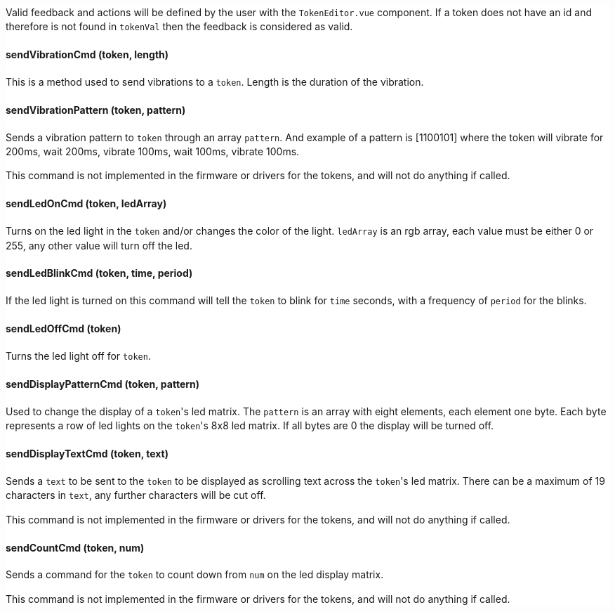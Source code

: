 Valid feedback and actions will be defined by the user with the `TokenEditor.vue` component. If a token does not have an
id and therefore is not found in `tokenVal` then the feedback is considered as valid.

#### sendVibrationCmd (token, length)

This is a method used to send vibrations to a `token`. Length is the duration of the vibration.

#### sendVibrationPattern (token, pattern)

Sends a vibration pattern to `token` through an array `pattern`. And example of a pattern is [1100101] where the token
will vibrate for 200ms, wait 200ms, vibrate 100ms, wait 100ms, vibrate 100ms.

This command is not implemented in the firmware or drivers for the tokens, and will not do anything if called.

#### sendLedOnCmd (token, ledArray)

Turns on the led light in the `token` and/or changes the color of the light. `ledArray` is an rgb array, each value
must be either 0 or 255, any other value will turn off the led.

#### sendLedBlinkCmd (token, time, period)

If the led light is turned on this command will tell the `token` to blink for `time` seconds, with a frequency of
`period` for the blinks.

#### sendLedOffCmd (token)

Turns the led light off for `token`.

#### sendDisplayPatternCmd (token, pattern)

Used to change the display of a `token`'s led matrix. The `pattern` is an array with eight elements, each element one
byte. Each byte represents a row of led lights on the `token`'s 8x8 led matrix. If all bytes are 0 the display will be
turned off.

#### sendDisplayTextCmd (token, text)

Sends a `text` to be sent to the `token` to be displayed as scrolling text across the `token`'s led matrix. There can
be a maximum of 19 characters in `text`, any further characters will be cut off.

This command is not implemented in the firmware or drivers for the tokens, and will not do anything if called.

#### sendCountCmd (token, num)

Sends a command for the `token` to count down from `num` on the led display matrix.

This command is not implemented in the firmware or drivers for the tokens, and will not do anything if called.
